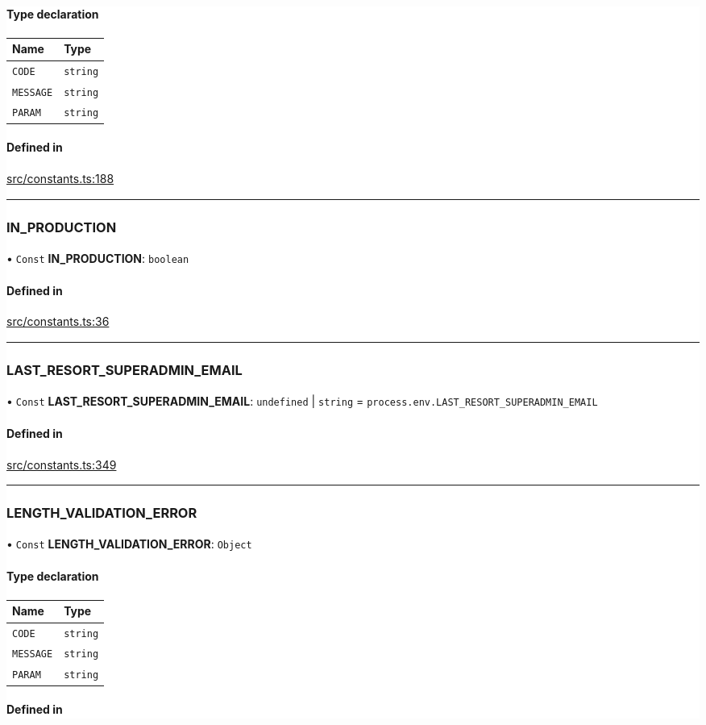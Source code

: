 #### Type declaration

| Name | Type |
| :------ | :------ |
| `CODE` | `string` |
| `MESSAGE` | `string` |
| `PARAM` | `string` |

#### Defined in

[src/constants.ts:188](https://github.com/Nitya-Pasrija/talawa-api/blob/faae1c9/src/constants.ts#L188)

___

### IN\_PRODUCTION

• `Const` **IN\_PRODUCTION**: `boolean`

#### Defined in

[src/constants.ts:36](https://github.com/Nitya-Pasrija/talawa-api/blob/faae1c9/src/constants.ts#L36)

___

### LAST\_RESORT\_SUPERADMIN\_EMAIL

• `Const` **LAST\_RESORT\_SUPERADMIN\_EMAIL**: `undefined` \| `string` = `process.env.LAST_RESORT_SUPERADMIN_EMAIL`

#### Defined in

[src/constants.ts:349](https://github.com/Nitya-Pasrija/talawa-api/blob/faae1c9/src/constants.ts#L349)

___

### LENGTH\_VALIDATION\_ERROR

• `Const` **LENGTH\_VALIDATION\_ERROR**: `Object`

#### Type declaration

| Name | Type |
| :------ | :------ |
| `CODE` | `string` |
| `MESSAGE` | `string` |
| `PARAM` | `string` |

#### Defined in
